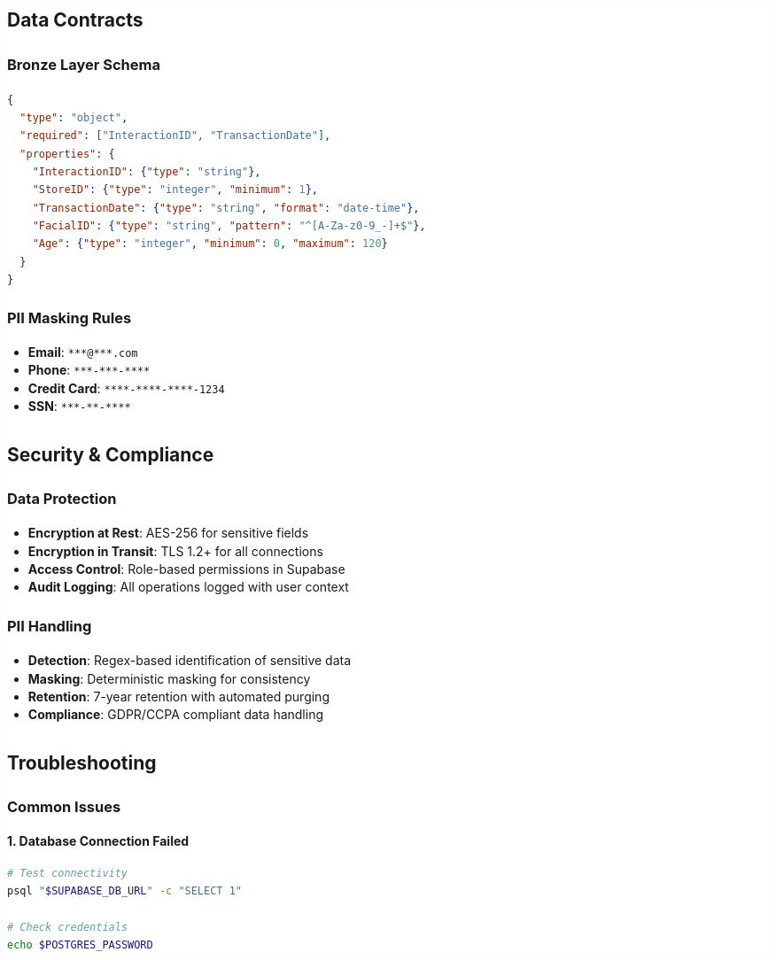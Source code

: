 ## Data Contracts

### Bronze Layer Schema
```json
{
  "type": "object",
  "required": ["InteractionID", "TransactionDate"],
  "properties": {
    "InteractionID": {"type": "string"},
    "StoreID": {"type": "integer", "minimum": 1},
    "TransactionDate": {"type": "string", "format": "date-time"},
    "FacialID": {"type": "string", "pattern": "^[A-Za-z0-9_-]+$"},
    "Age": {"type": "integer", "minimum": 0, "maximum": 120}
  }
}
```

### PII Masking Rules
- **Email**: `***@***.com`
- **Phone**: `***-***-****`
- **Credit Card**: `****-****-****-1234`
- **SSN**: `***-**-****`

## Security & Compliance

### Data Protection
- **Encryption at Rest**: AES-256 for sensitive fields
- **Encryption in Transit**: TLS 1.2+ for all connections
- **Access Control**: Role-based permissions in Supabase
- **Audit Logging**: All operations logged with user context

### PII Handling
- **Detection**: Regex-based identification of sensitive data
- **Masking**: Deterministic masking for consistency
- **Retention**: 7-year retention with automated purging
- **Compliance**: GDPR/CCPA compliant data handling

## Troubleshooting

### Common Issues

**1. Database Connection Failed**
```bash
# Test connectivity
psql "$SUPABASE_DB_URL" -c "SELECT 1"

# Check credentials
echo $POSTGRES_PASSWORD
```
